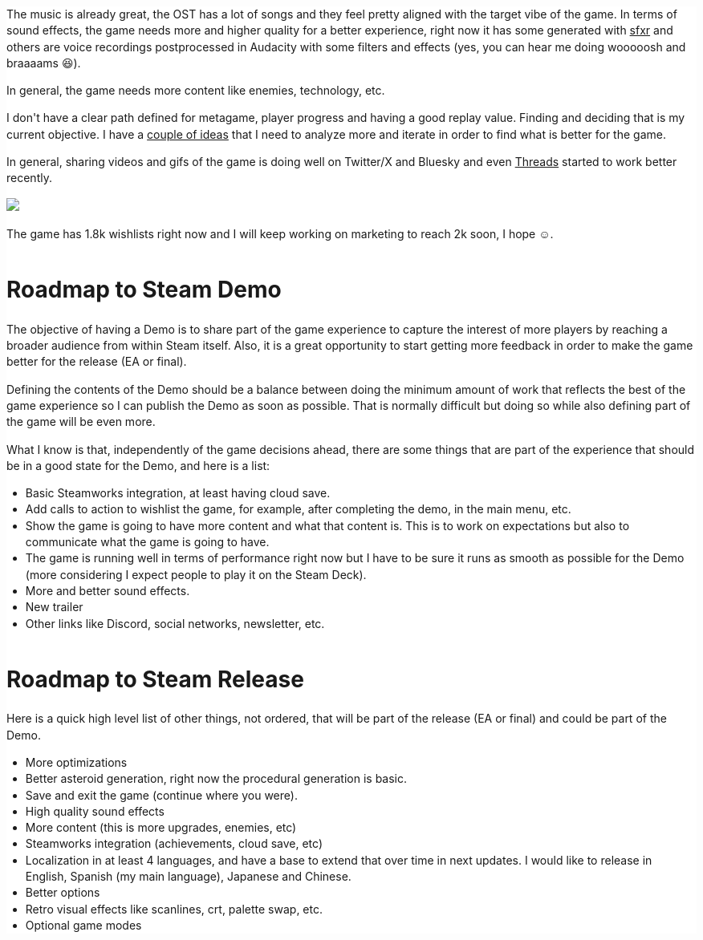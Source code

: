 The music is already great, the OST has a lot of songs and they feel pretty aligned with the target vibe of the game. In terms of sound effects, the game needs more and higher quality for a better experience, right now it has some generated with [sfxr](https://sfxr.me/) and others are voice recordings postprocessed in Audacity with some filters and effects (yes, you can hear me doing wooooosh and braaaams :laughing:).

In general, the game needs more content like enemies, technology, etc.

I don't have a clear path defined for metagame, player progress and having a good replay value. Finding and deciding that is my current objective. I have a [couple of ideas](#design-decisions-ahead) that I need to analyze more and iterate in order to find what is better for the game.

In general, sharing videos and gifs of the game is doing well on Twitter/X and Bluesky and even [Threads](https://www.threads.net/@ariel_coppes/post/DG9QtsgRdqk) started to work better recently.

<div class="post-image">
  <img src="/assets/roadmap/threads-insights.png" width="50%" />
</div>

The game has 1.8k wishlists right now and I will keep working on marketing to reach 2k soon, I hope :relaxed:.

# Roadmap to Steam Demo

The objective of having a Demo is to share part of the game experience to capture the interest of more players by reaching a broader audience from within Steam itself. Also, it is a great opportunity to start getting more feedback in order to make the game better for the release (EA or final).

Defining the contents of the Demo should be a balance between doing the minimum amount of work that reflects the best of the game experience so I can publish the Demo as soon as possible. That is normally difficult but doing so while also defining part of the game will be even more.

What I know is that, independently of the game decisions ahead, there are some things that are part of the experience that should be in a good state for the Demo, and here is a list:

* Basic Steamworks integration, at least having cloud save.
* Add calls to action to wishlist the game, for example, after completing the demo, in the main menu, etc.
* Show the game is going to have more content and what that content is. This is to work on expectations but also to communicate what the game is going to have. 
* The game is running well in terms of performance right now but I have to be sure it runs as smooth as possible for the Demo (more considering I expect people to play it on the Steam Deck).
* More and better sound effects.
* New trailer
* Other links like Discord, social networks, newsletter, etc.

# Roadmap to Steam Release

Here is a quick high level list of other things, not ordered, that will be part of the release (EA or final) and could be part of the Demo.

* More optimizations
* Better asteroid generation, right now the procedural generation is basic.
* Save and exit the game (continue where you were).
* High quality sound effects
* More content (this is more upgrades, enemies, etc)
* Steamworks integration (achievements, cloud save, etc)
* Localization in at least 4 languages, and have a base to extend that over time in next updates. I would like to release in English, Spanish (my main language), Japanese and Chinese.
* Better options
* Retro visual effects like scanlines, crt, palette swap, etc.
* Optional game modes
